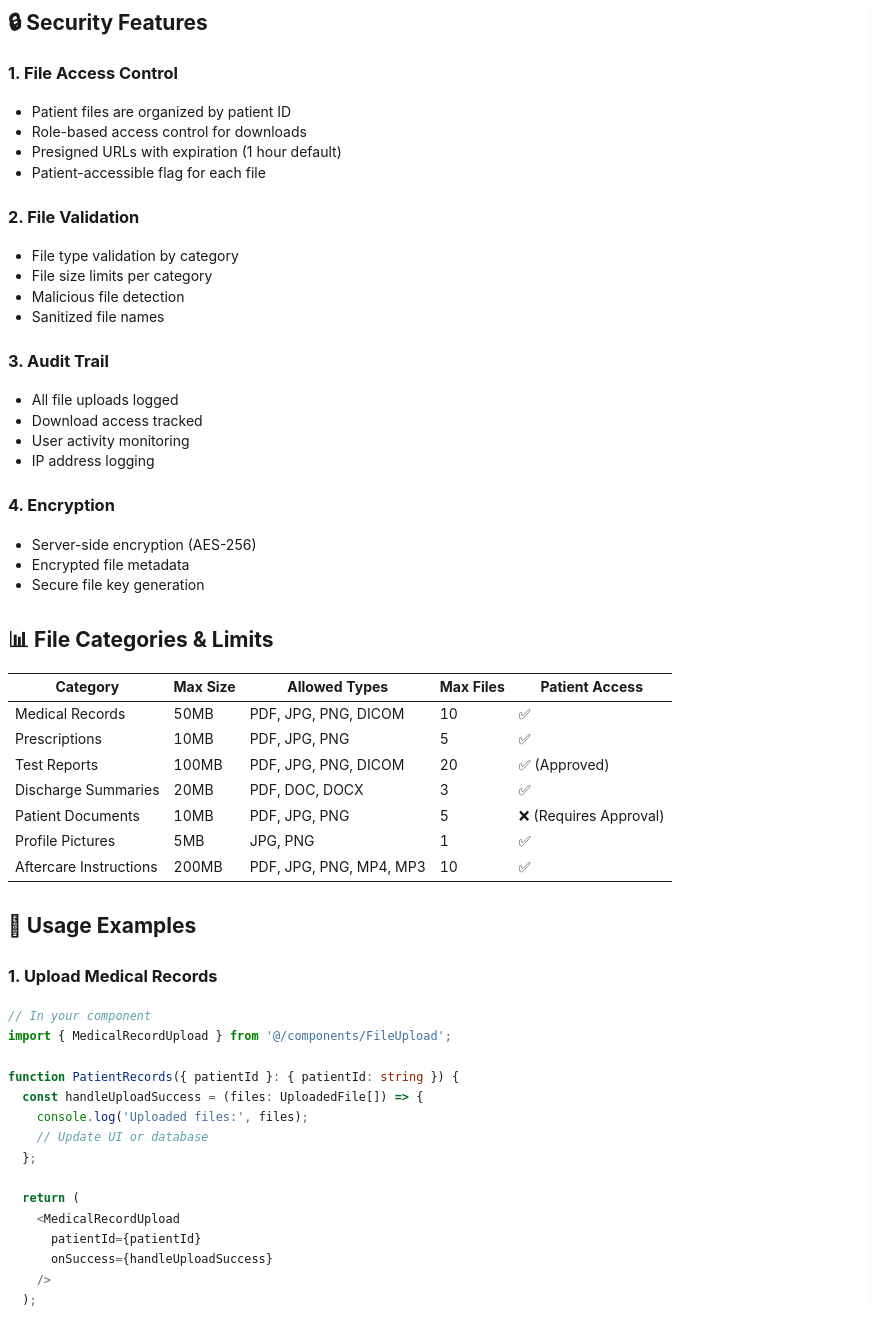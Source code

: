 ## 🔒 Security Features

### 1. **File Access Control**
- Patient files are organized by patient ID
- Role-based access control for downloads
- Presigned URLs with expiration (1 hour default)
- Patient-accessible flag for each file

### 2. **File Validation**
- File type validation by category
- File size limits per category
- Malicious file detection
- Sanitized file names

### 3. **Audit Trail**
- All file uploads logged
- Download access tracked
- User activity monitoring
- IP address logging

### 4. **Encryption**
- Server-side encryption (AES-256)
- Encrypted file metadata
- Secure file key generation

## 📊 File Categories & Limits

| Category | Max Size | Allowed Types | Max Files | Patient Access |
|----------|----------|---------------|-----------|----------------|
| Medical Records | 50MB | PDF, JPG, PNG, DICOM | 10 | ✅ |
| Prescriptions | 10MB | PDF, JPG, PNG | 5 | ✅ |
| Test Reports | 100MB | PDF, JPG, PNG, DICOM | 20 | ✅ (Approved) |
| Discharge Summaries | 20MB | PDF, DOC, DOCX | 3 | ✅ |
| Patient Documents | 10MB | PDF, JPG, PNG | 5 | ❌ (Requires Approval) |
| Profile Pictures | 5MB | JPG, PNG | 1 | ✅ |
| Aftercare Instructions | 200MB | PDF, JPG, PNG, MP4, MP3 | 10 | ✅ |

## 🚀 Usage Examples

### 1. **Upload Medical Records**
```typescript
// In your component
import { MedicalRecordUpload } from '@/components/FileUpload';

function PatientRecords({ patientId }: { patientId: string }) {
  const handleUploadSuccess = (files: UploadedFile[]) => {
    console.log('Uploaded files:', files);
    // Update UI or database
  };

  return (
    <MedicalRecordUpload
      patientId={patientId}
      onSuccess={handleUploadSuccess}
    />
  );
```